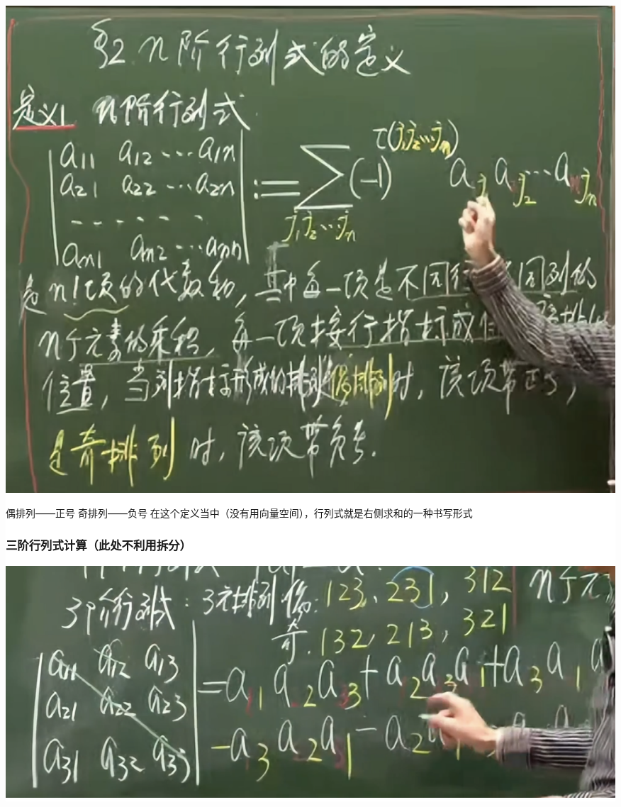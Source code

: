 ![IMG-20250723122924728](IMG-20250723122924728.png)

偶排列——正号
奇排列——负号
在这个定义当中（没有用向量空间），行列式就是右侧求和的一种书写形式

### 三阶行列式计算（此处不利用拆分）

![IMG-20250723122924761](IMG-20250723122924761.png)
